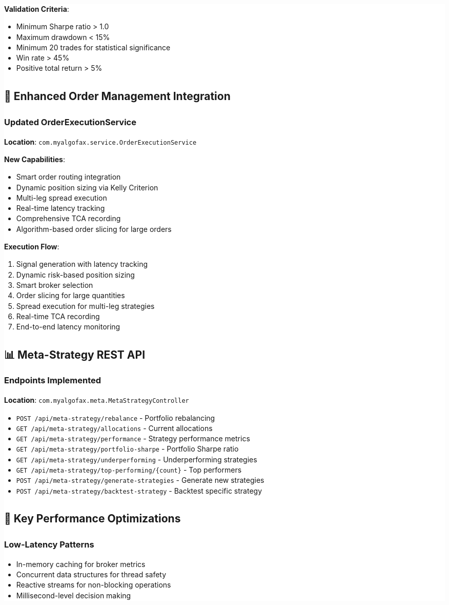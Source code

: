 **Validation Criteria**:
- Minimum Sharpe ratio > 1.0
- Maximum drawdown < 15%
- Minimum 20 trades for statistical significance
- Win rate > 45%
- Positive total return > 5%

## 🔧 Enhanced Order Management Integration

### Updated OrderExecutionService
**Location**: `com.myalgofax.service.OrderExecutionService`

**New Capabilities**:
- Smart order routing integration
- Dynamic position sizing via Kelly Criterion
- Multi-leg spread execution
- Real-time latency tracking
- Comprehensive TCA recording
- Algorithm-based order slicing for large orders

**Execution Flow**:
1. Signal generation with latency tracking
2. Dynamic risk-based position sizing
3. Smart broker selection
4. Order slicing for large quantities
5. Spread execution for multi-leg strategies
6. Real-time TCA recording
7. End-to-end latency monitoring

## 📊 Meta-Strategy REST API

### Endpoints Implemented
**Location**: `com.myalgofax.meta.MetaStrategyController`

- `POST /api/meta-strategy/rebalance` - Portfolio rebalancing
- `GET /api/meta-strategy/allocations` - Current allocations
- `GET /api/meta-strategy/performance` - Strategy performance metrics
- `GET /api/meta-strategy/portfolio-sharpe` - Portfolio Sharpe ratio
- `GET /api/meta-strategy/underperforming` - Underperforming strategies
- `GET /api/meta-strategy/top-performing/{count}` - Top performers
- `POST /api/meta-strategy/generate-strategies` - Generate new strategies
- `POST /api/meta-strategy/backtest-strategy` - Backtest specific strategy

## 🎯 Key Performance Optimizations

### Low-Latency Patterns
- In-memory caching for broker metrics
- Concurrent data structures for thread safety
- Reactive streams for non-blocking operations
- Millisecond-level decision making
